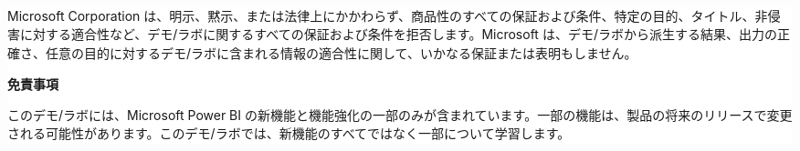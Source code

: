 Microsoft Corporation は、明示、黙示、または法律上にかかわらず、商品性のすべての保証および条件、特定の目的、タイトル、非侵害に対する適合性など、デモ/ラボに関するすべての保証および条件を拒否します。Microsoft は、デモ/ラボから派生する結果、出力の正確さ、任意の目的に対するデモ/ラボに含まれる情報の適合性に関して、いかなる保証または表明もしません。

**免責事項**

このデモ/ラボには、Microsoft Power BI の新機能と機能強化の一部のみが含まれています。一部の機能は、製品の将来のリリースで変更される可能性があります。このデモ/ラボでは、新機能のすべてではなく一部について学習します。
